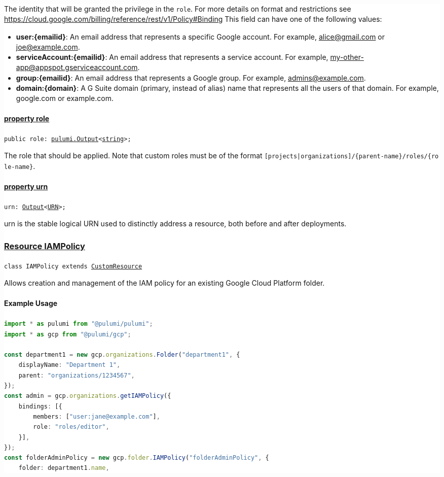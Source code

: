 The identity that will be granted the privilege in the `role`. For more details on format and restrictions see https://cloud.google.com/billing/reference/rest/v1/Policy#Binding
This field can have one of the following values:
* **user:{emailid}**: An email address that represents a specific Google account. For example, alice@gmail.com or joe@example.com.
* **serviceAccount:{emailid}**: An email address that represents a service account. For example, my-other-app@appspot.gserviceaccount.com.
* **group:{emailid}**: An email address that represents a Google group. For example, admins@example.com.
* **domain:{domain}**: A G Suite domain (primary, instead of alias) name that represents all the users of that domain. For example, google.com or example.com.

<h4 class="pdoc-member-header" id="IAMMember-role">
<a class="pdoc-child-name" href="https://github.com/pulumi/pulumi-gcp/blob/81b33dbf9fd3bbb171d64cfcb4baf91bdfb82c5a/sdk/nodejs/folder/iAMMember.ts#L86">property <b>role</b></a>
</h4>

<pre class="highlight"><code><span class='kd'>public </span>role: <a href='/docs/reference/pkg/nodejs/pulumi/pulumi/#Output'>pulumi.Output</a>&lt;<span class='kd'><a href='https://developer.mozilla.org/en-US/docs/Web/JavaScript/Reference/Global_Objects/String'>string</a></span>&gt;;</code></pre>

The role that should be applied. Note that custom roles must be of the format
`[projects|organizations]/{parent-name}/roles/{role-name}`.

<h4 class="pdoc-member-header" id="IAMMember-urn">
<a class="pdoc-child-name" href="https://github.com/pulumi/pulumi-gcp/blob/81b33dbf9fd3bbb171d64cfcb4baf91bdfb82c5a/sdk/nodejs/folder/iAMMember.ts#L37">property <b>urn</b></a>
</h4>

<pre class="highlight"><code><span class='kd'></span>urn: <a href='/docs/reference/pkg/nodejs/pulumi/pulumi/#Output'>Output</a>&lt;<a href='/docs/reference/pkg/nodejs/pulumi/pulumi/#URN'>URN</a>&gt;;</code></pre>

urn is the stable logical URN used to distinctly address a resource, both before and after
deployments.

<h3 class="pdoc-module-header" id="IAMPolicy" data-link-title="IAMPolicy">
    <a href="https://github.com/pulumi/pulumi-gcp/blob/81b33dbf9fd3bbb171d64cfcb4baf91bdfb82c5a/sdk/nodejs/folder/iAMPolicy.ts#L37">
        Resource <strong>IAMPolicy</strong>
    </a>
</h3>

<pre class="highlight"><code><span class='kr'>class</span> <span class='nx'>IAMPolicy</span> <span class='kr'>extends</span> <a href='/docs/reference/pkg/nodejs/pulumi/pulumi/#CustomResource'>CustomResource</a></code></pre>

Allows creation and management of the IAM policy for an existing Google Cloud
Platform folder.

#### Example Usage

```typescript
import * as pulumi from "@pulumi/pulumi";
import * as gcp from "@pulumi/gcp";

const department1 = new gcp.organizations.Folder("department1", {
    displayName: "Department 1",
    parent: "organizations/1234567",
});
const admin = gcp.organizations.getIAMPolicy({
    bindings: [{
        members: ["user:jane@example.com"],
        role: "roles/editor",
    }],
});
const folderAdminPolicy = new gcp.folder.IAMPolicy("folderAdminPolicy", {
    folder: department1.name,
```